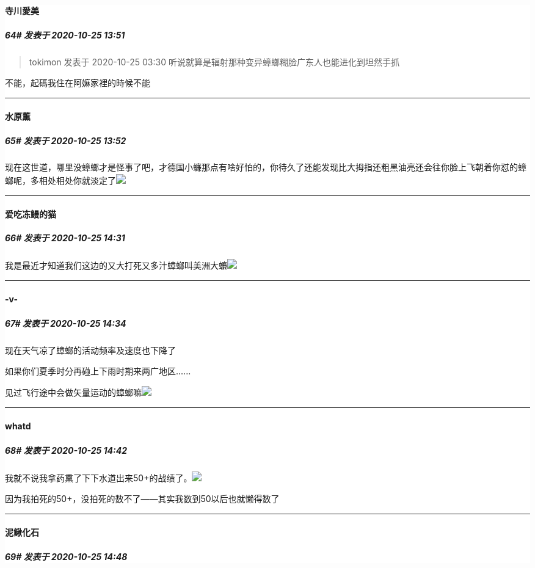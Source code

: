 ####  寺川愛美  
##### 64#       发表于 2020-10-25 13:51


<blockquote>tokimon 发表于 2020-10-25 03:30
听说就算是辐射那种变异蟑螂糊脸广东人也能进化到坦然手抓</blockquote>
不能，起碼我住在阿嫲家裡的時候不能


-----

####  水原薰  
##### 65#       发表于 2020-10-25 13:52


现在这世道，哪里没蟑螂才是怪事了吧，才德国小蠊那点有啥好怕的，你待久了还能发现比大拇指还粗黑油亮还会往你脸上飞朝着你怼的蟑螂呢，多相处相处你就淡定了<img src="https://static.saraba1st.com/image/smiley/face2017/067.png" referrerpolicy="no-referrer">


-----

####  爱吃冻鳗的猫  
##### 66#       发表于 2020-10-25 14:31


我是最近才知道我们这边的又大打死又多汁蟑螂叫美洲大蠊<img src="https://static.saraba1st.com/image/smiley/face2017/067.png" referrerpolicy="no-referrer">


-----

####  -v-  
##### 67#       发表于 2020-10-25 14:34


现在天气凉了蟑螂的活动频率及速度也下降了

如果你们夏季时分再碰上下雨时期来两广地区......

见过飞行途中会做矢量运动的蟑螂嘛<img src="https://static.saraba1st.com/image/smiley/face2017/049.png" referrerpolicy="no-referrer">


-----

####  whatd  
##### 68#       发表于 2020-10-25 14:42


我就不说我拿药熏了下下水道出来50+的战绩了。<img src="https://static.saraba1st.com/image/smiley/face2017/001.png" referrerpolicy="no-referrer">


因为我拍死的50+，没拍死的数不了——其实我数到50以后也就懒得数了


-----

####  泥鳅化石  
##### 69#       发表于 2020-10-25 14:48
